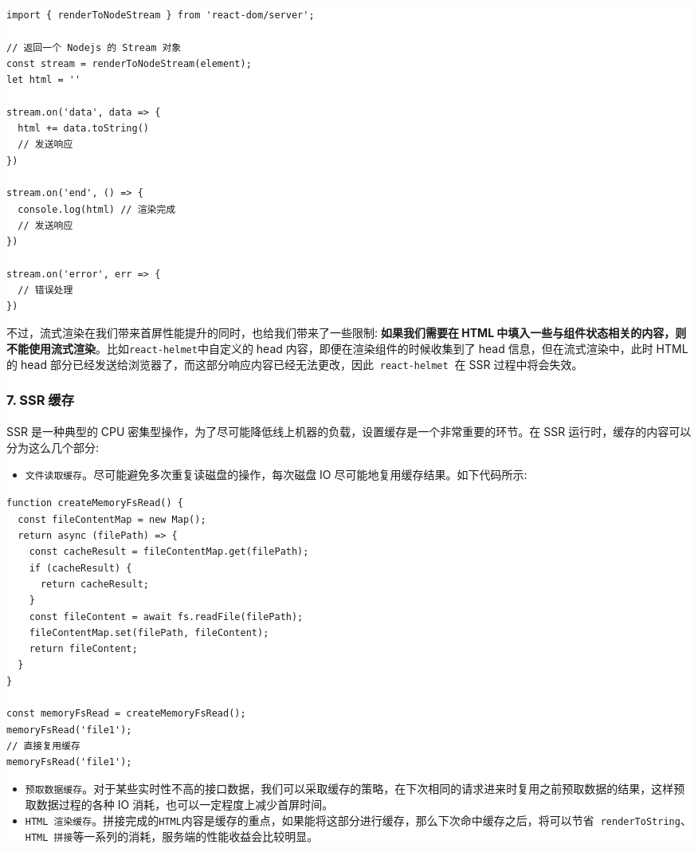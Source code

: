 ```
import { renderToNodeStream } from 'react-dom/server';

// 返回一个 Nodejs 的 Stream 对象
const stream = renderToNodeStream(element);
let html = ''

stream.on('data', data => {
  html += data.toString()
  // 发送响应
})

stream.on('end', () => {
  console.log(html) // 渲染完成
  // 发送响应
})

stream.on('error', err => {
  // 错误处理
})
```

不过，流式渲染在我们带来首屏性能提升的同时，也给我们带来了一些限制: **如果我们需要在 HTML 中填入一些与组件状态相关的内容，则不能使用流式渲染**。比如`react-helmet`中自定义的 head 内容，即便在渲染组件的时候收集到了 head 信息，但在流式渲染中，此时 HTML 的 head 部分已经发送给浏览器了，而这部分响应内容已经无法更改，因此  `react-helmet`  在 SSR 过程中将会失效。

### 7. SSR 缓存

SSR 是一种典型的 CPU 密集型操作，为了尽可能降低线上机器的负载，设置缓存是一个非常重要的环节。在 SSR 运行时，缓存的内容可以分为这么几个部分:

- `文件读取缓存`。尽可能避免多次重复读磁盘的操作，每次磁盘 IO 尽可能地复用缓存结果。如下代码所示:

```
function createMemoryFsRead() {
  const fileContentMap = new Map();
  return async (filePath) => {
    const cacheResult = fileContentMap.get(filePath);
    if (cacheResult) {
      return cacheResult;
    }
    const fileContent = await fs.readFile(filePath);
    fileContentMap.set(filePath, fileContent);
    return fileContent;
  }
}

const memoryFsRead = createMemoryFsRead();
memoryFsRead('file1');
// 直接复用缓存
memoryFsRead('file1');
```

- `预取数据缓存`。对于某些实时性不高的接口数据，我们可以采取缓存的策略，在下次相同的请求进来时复用之前预取数据的结果，这样预取数据过程的各种 IO 消耗，也可以一定程度上减少首屏时间。
- `HTML 渲染缓存`。拼接完成的`HTML`内容是缓存的重点，如果能将这部分进行缓存，那么下次命中缓存之后，将可以节省  `renderToString`、`HTML 拼接`等一系列的消耗，服务端的性能收益会比较明显。
